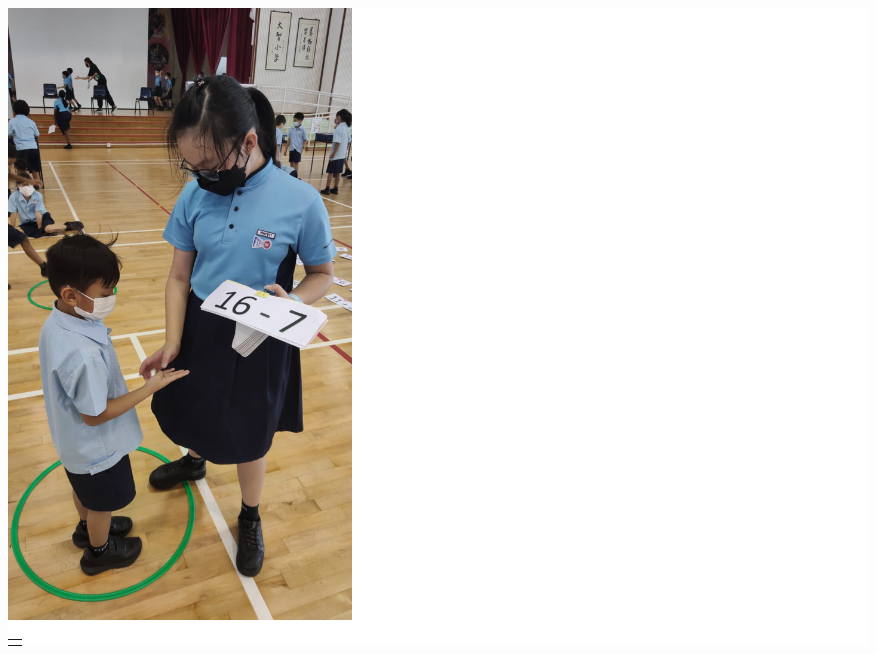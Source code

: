 <img style="width:40%" height="auto" width="100%" src="/images/Curriculum/Math/1.jpeg">
</div>
<table style="minWidth: 50px">
<colgroup>
<col>
<col>
</colgroup>
<tbody>
<tr>
<td rowspan="1" colspan="1">
<div class="isomer-image-wrapper">